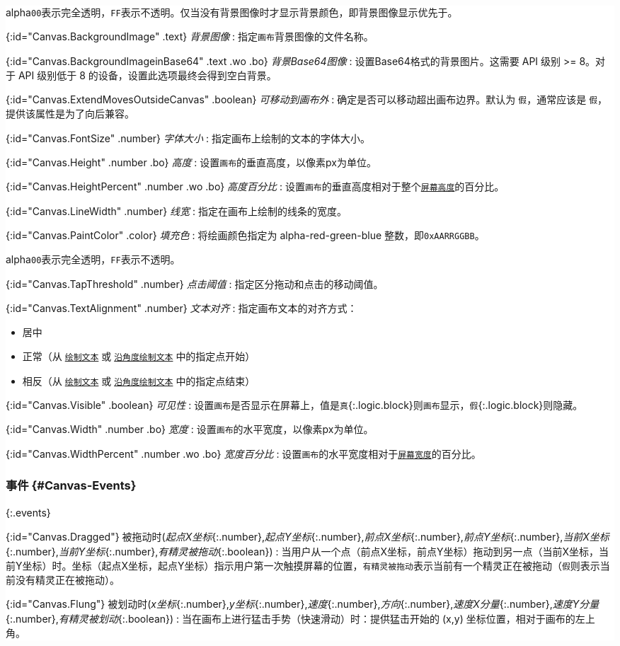   alpha`00`表示完全透明，`FF`表示不透明。仅当没有背景图像时才显示背景颜色，即背景图像显示优先于。

{:id="Canvas.BackgroundImage" .text} *背景图像*
: 指定`画布`背景图像的文件名称。

{:id="Canvas.BackgroundImageinBase64" .text .wo .bo} *背景Base64图像*
: 设置Base64格式的背景图片。这需要 API 级别 >= 8。对于 API 级别低于 8 的设备，设置此选项最终会得到空白背景。

{:id="Canvas.ExtendMovesOutsideCanvas" .boolean} *可移动到画布外*
: 确定是否可以移动超出画布边界。默认为 `假`，通常应该是 `假`，提供该属性是为了向后兼容。

{:id="Canvas.FontSize" .number} *字体大小*
: 指定画布上绘制的文本的字体大小。

{:id="Canvas.Height" .number .bo} *高度*
: 设置`画布`的垂直高度，以像素px为单位。

{:id="Canvas.HeightPercent" .number .wo .bo} *高度百分比*
: 设置`画布`的垂直高度相对于整个[`屏幕高度`](userinterface.html#Screen.Height)的百分比。

{:id="Canvas.LineWidth" .number} *线宽*
: 指定在画布上绘制的线条的宽度。

{:id="Canvas.PaintColor" .color} *填充色*
: 将绘画颜色指定为 alpha-red-green-blue 整数，即`0xAARRGGBB`。

  alpha`00`表示完全透明，`FF`表示不透明。

{:id="Canvas.TapThreshold" .number} *点击阈值*
: 指定区分拖动和点击的移动阈值。

{:id="Canvas.TextAlignment" .number} *文本对齐*
: 指定画布文本的对齐方式：

  * 居中
  
  * 正常（从 [`绘制文本`](#Canvas.DrawText) 或 [`沿角度绘制文本`](#Canvas.DrawTextAtAngle) 中的指定点开始）
  
  * 相反（从 [`绘制文本`](#Canvas.DrawText) 或 [`沿角度绘制文本`](#Canvas.DrawTextAtAngle) 中的指定点结束）

{:id="Canvas.Visible" .boolean} *可见性*
: 设置`画布`是否显示在屏幕上，值是`真`{:.logic.block}则`画布`显示，`假`{:.logic.block}则隐藏。

{:id="Canvas.Width" .number .bo} *宽度*
: 设置`画布`的水平宽度，以像素px为单位。

{:id="Canvas.WidthPercent" .number .wo .bo} *宽度百分比*
: 设置`画布`的水平宽度相对于[`屏幕宽度`](userinterface.html#Screen.Width)的百分比。

### 事件  {#Canvas-Events}

{:.events}

{:id="Canvas.Dragged"} 被拖动时(*起点X坐标*{:.number},*起点Y坐标*{:.number},*前点X坐标*{:.number},*前点Y坐标*{:.number},*当前X坐标*{:.number},*当前Y坐标*{:.number},*有精灵被拖动*{:.boolean})
: 当用户从一个点（前点X坐标，前点Y坐标）拖动到另一点（当前X坐标，当前Y坐标）时。坐标（起点X坐标，起点Y坐标）指示用户第一次触摸屏幕的位置，`有精灵被拖动`表示当前有一个精灵正在被拖动（`假`则表示当前没有精灵正在被拖动）。

{:id="Canvas.Flung"} 被划动时(*x坐标*{:.number},*y坐标*{:.number},*速度*{:.number},*方向*{:.number},*速度X分量*{:.number},*速度Y分量*{:.number},*有精灵被划动*{:.boolean})
: 当在画布上进行猛击手势（快速滑动）时：提供猛击开始的 (x,y) 坐标位置，相对于画布的左上角。
